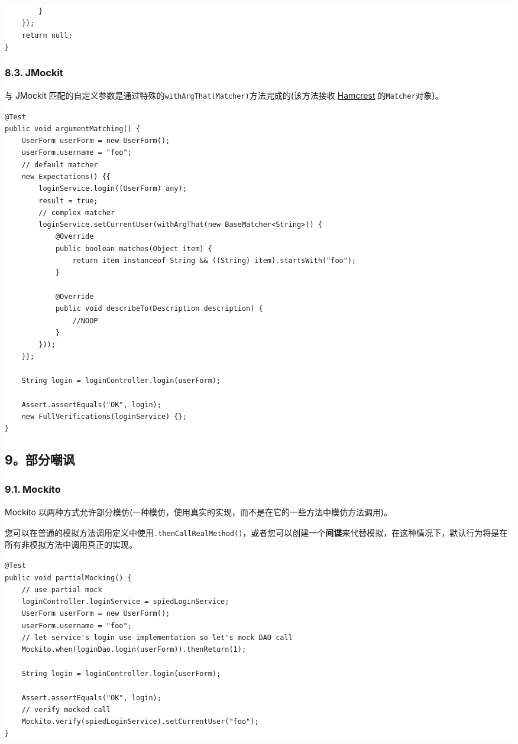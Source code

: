 ```
        }
    });
    return null;
}
```

### **8.3\. JMockit**

与 JMockit 匹配的自定义参数是通过特殊的`withArgThat(Matcher)`方法完成的(该方法接收 [Hamcrest](https://web.archive.org/web/20220712060126/http://hamcrest.org/) 的`Matcher`对象)。

```
@Test
public void argumentMatching() {
    UserForm userForm = new UserForm();
    userForm.username = "foo";
    // default matcher
    new Expectations() {{
        loginService.login((UserForm) any);
        result = true;
        // complex matcher
        loginService.setCurrentUser(withArgThat(new BaseMatcher<String>() {
            @Override
            public boolean matches(Object item) {
                return item instanceof String && ((String) item).startsWith("foo");
            }

            @Override
            public void describeTo(Description description) {
                //NOOP
            }
        }));
    }};

    String login = loginController.login(userForm);

    Assert.assertEquals("OK", login);
    new FullVerifications(loginService) {};
}
```

## **9。部分嘲讽**

### **9.1\. Mockito**

Mockito 以两种方式允许部分模仿(一种模仿，使用真实的实现，而不是在它的一些方法中模仿方法调用)。

您可以在普通的模拟方法调用定义中使用`.thenCallRealMethod()`，或者您可以创建一个**间谍**来代替模拟，在这种情况下，默认行为将是在所有非模拟方法中调用真正的实现。

```
@Test
public void partialMocking() {
    // use partial mock
    loginController.loginService = spiedLoginService;
    UserForm userForm = new UserForm();
    userForm.username = "foo";
    // let service's login use implementation so let's mock DAO call
    Mockito.when(loginDao.login(userForm)).thenReturn(1);

    String login = loginController.login(userForm);

    Assert.assertEquals("OK", login);
    // verify mocked call
    Mockito.verify(spiedLoginService).setCurrentUser("foo");
}
```